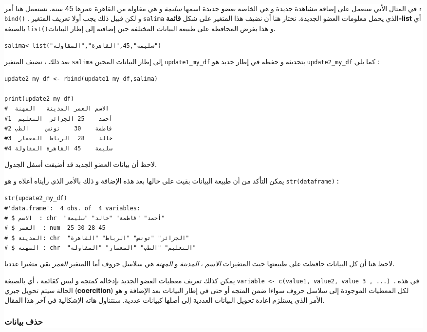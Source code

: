 في المثال الأتي سنعمل على إضافة مشاهدة جديدة و هي الخاصة بعضو جديدة اسمها *سليمة* و هي مقاولة من القاهرة عمرها 45 سنة. نستعمل هنا أمر ```rbind()``` . و لكن قبيل ذلك يجب أولا تعريف المتغير ```salima``` الذي يحمل معلومات العضو الجديدة. نختار هنا أن نضيف هذا المتغير على شكل **قائمة-list** أي بالصيغة ```list()```و هذا بغرض المحافظة على طبيعة البيانات المختلفة حين إضافته إلى إطار البيانات. 


```
salima<-list("سليمة",45,"القاهرة","المقاولة")
```

بعد ذلك ، نضيف المتغير ```salima``` إلى إطار البيانات المحين ```update1_my_df``` بتحديثه و حفظه في إطار جديد هو ```update2_my_df``` كما يلي :

```
update2_my_df <- rbind(update1_my_df,salima)

print(update2_my_df)
#  الاسم العمر المدينة   المهنة
#1  أحمد    25 الجزائر  التعليم
#2 فاطمة    30    تونس     الطب
#3  خالد    28  الرباط  المعمار
#4 سليمة    45 القاهرة المقاولة
```

لاحظ أن بيانات العضو الجديد قد أضيفت أسفل الجدول. 

يمكن التأكد من أن طبيعة البيانات بقيت على حالها بعد هذه الإضافة و ذلك بالأمر الذي رأيناه أعلاه و هو ```str(dataframe)``` :

```
str(update2_my_df)
#'data.frame':	4 obs. of  4 variables:
# $ الاسم  : chr  "أحمد" "فاطمة" "خالد" "سليمة"
# $ العمر  : num  25 30 28 45
# $ المدينة: chr  "الجزائر" "تونس" "الرباط" "القاهرة"
# $ المهنة : chr  "التعليم" "الطب" "المعمار" "المقاولة"
```
لاحظ هنا أن كل البيانات حافظت على طبيعتها حيث المتغيرات *الاسم* ، *المدينة* و *المهنة* هي سلاسل حروف أما االمتغير *العمر* بقي متغيرا عدديا.


يمكن كذلك تعريف معطيات العضو الجديد بإدخاله كمتجه و ليس كقائمة ، أي بالصيغة ```variable <- c(value1, value2, value 3 , ...) ```. في هذه الحالة سيتم تحويل جبري (**coercition**) لكل المعطيات الموجودة إلى سلاسل حروف سواءا ضمن المتجه أو حتى في إطار البيانات بعد الإضافة و هو الأمر الذي يستلزم إعادة تحويل البيانات العددية إلى أصلها كبيانات عددية. سنتناول هاته الإشكالية في آخر هذا المقال.


```

```


```

```


### حذف بيانات

